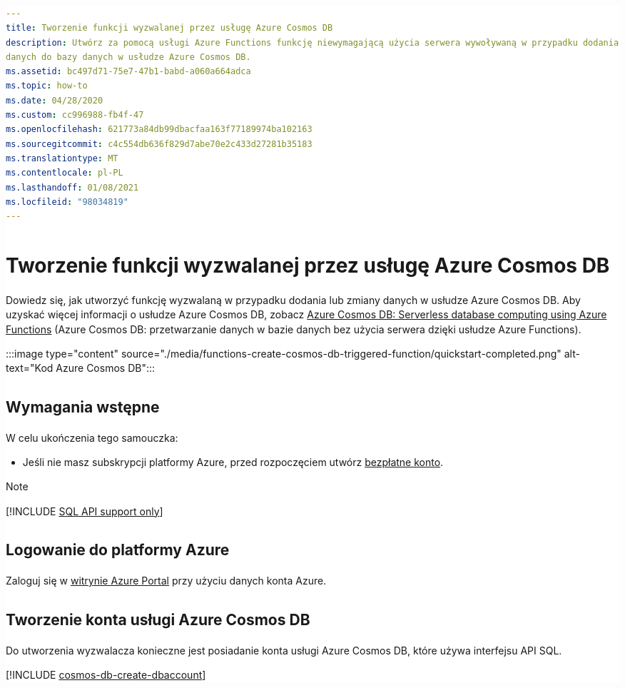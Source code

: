 ```yaml
---
title: Tworzenie funkcji wyzwalanej przez usługę Azure Cosmos DB
description: Utwórz za pomocą usługi Azure Functions funkcję niewymagającą użycia serwera wywoływaną w przypadku dodania danych do bazy danych w usłudze Azure Cosmos DB.
ms.assetid: bc497d71-75e7-47b1-babd-a060a664adca
ms.topic: how-to
ms.date: 04/28/2020
ms.custom: cc996988-fb4f-47
ms.openlocfilehash: 621773a84db99dbacfaa163f77189974ba102163
ms.sourcegitcommit: c4c554db636f829d7abe70e2c433d27281b35183
ms.translationtype: MT
ms.contentlocale: pl-PL
ms.lasthandoff: 01/08/2021
ms.locfileid: "98034819"
---
```

# <a name="create-a-function-triggered-by-azure-cosmos-db"></a>Tworzenie funkcji wyzwalanej przez usługę Azure Cosmos DB

Dowiedz się, jak utworzyć funkcję wyzwalaną w przypadku dodania lub zmiany danych w usłudze Azure Cosmos DB. Aby uzyskać więcej informacji o usłudze Azure Cosmos DB, zobacz [Azure Cosmos DB: Serverless database computing using Azure Functions](../cosmos-db/serverless-computing-database.md) (Azure Cosmos DB: przetwarzanie danych w bazie danych bez użycia serwera dzięki usłudze Azure Functions).

:::image type="content" source="./media/functions-create-cosmos-db-triggered-function/quickstart-completed.png" alt-text="Kod Azure Cosmos DB":::

## <a name="prerequisites"></a>Wymagania wstępne

W celu ukończenia tego samouczka:

+ Jeśli nie masz subskrypcji platformy Azure, przed rozpoczęciem utwórz [bezpłatne konto](https://azure.microsoft.com/free/?WT.mc_id=A261C142F).

> [!NOTE]
> [!INCLUDE [SQL API support only](../../includes/functions-cosmosdb-sqlapi-note.md)]

## <a name="sign-in-to-azure"></a>Logowanie do platformy Azure

Zaloguj się w [witrynie Azure Portal](https://portal.azure.com/) przy użyciu danych konta Azure.

## <a name="create-an-azure-cosmos-db-account"></a>Tworzenie konta usługi Azure Cosmos DB

Do utworzenia wyzwalacza konieczne jest posiadanie konta usługi Azure Cosmos DB, które używa interfejsu API SQL.

[!INCLUDE [cosmos-db-create-dbaccount](../../includes/cosmos-db-create-dbaccount.md)]
